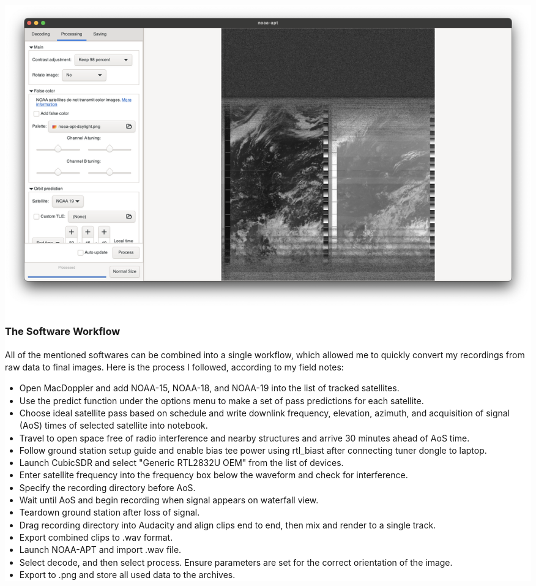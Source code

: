 ![CubicSDR](../../assets/fresh-set-of-eyes/noaa-apt.png)

### The Software Workflow

All of the mentioned softwares can be combined into a single workflow, which allowed me to quickly convert my recordings from raw data to final images. Here is the process I followed, according to my field notes:

- Open MacDoppler and add NOAA-15, NOAA-18, and NOAA-19 into the list of tracked satellites.
- Use the predict function under the options menu to make a set of pass predictions for each satellite.
- Choose ideal satellite pass based on schedule and write downlink frequency, elevation, azimuth, and acquisition of signal (AoS) times of selected satellite into notebook.
- Travel to open space free of radio interference and nearby structures and arrive 30 minutes ahead of AoS time.
- Follow ground station setup guide and enable bias tee power using rtl_biast after connecting tuner dongle to laptop.
- Launch CubicSDR and select "Generic RTL2832U OEM" from the list of devices.
- Enter satellite frequency into the frequency box below the waveform and check for interference.
- Specify the recording directory before AoS.
- Wait until AoS and begin recording when signal appears on waterfall view.
- Teardown ground station after loss of signal.
- Drag recording directory into Audacity and align clips end to end, then mix and render to a single track.
- Export combined clips to .wav format.
- Launch NOAA-APT and import .wav file.
- Select decode, and then select process. Ensure parameters are set for the correct orientation of the image.
- Export to .png and store all used data to the archives.
